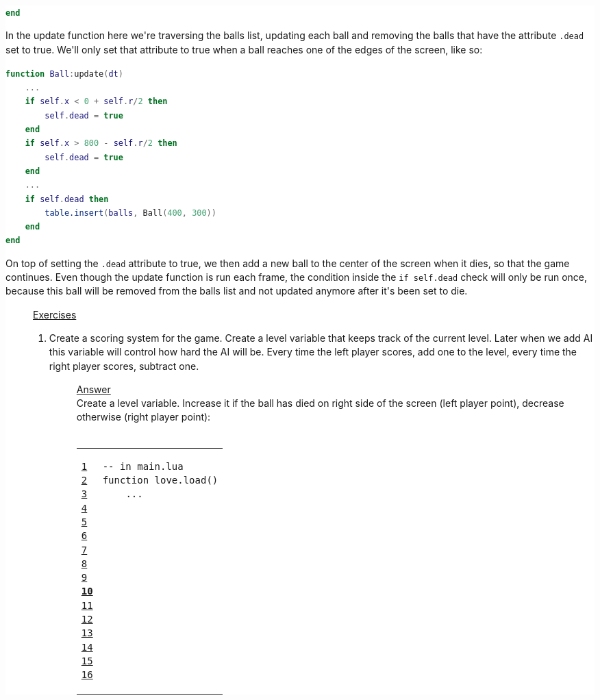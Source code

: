 ~~~ lua
end
~~~

In the update function here we're traversing the balls list, updating each ball and removing the balls that have the attribute <code class="atrm">.dead</code> set to true.
We'll only set that attribute to true when a ball reaches one of the edges of the screen, like so:

~~~ lua
function Ball:update(dt)
    ...
    if self.x < 0 + self.r/2 then
        self.dead = true
    end
    if self.x > 800 - self.r/2 then
        self.dead = true
    end
    ...
    if self.dead then
        table.insert(balls, Ball(400, 300))
    end
end
~~~

On top of setting the <code class="atrm">.dead</code> attribute to true, we then add a new ball to the center of the screen when it dies, so that the game continues. Even though the update
function is run each frame, the condition inside the <code class="text">if self.dead</code> check will only be run once, because this ball will be removed from the balls list and not updated
anymore after it's been set to die.

<dl class="accordion" data-accordion>
<dd>
<a href="#panel4">Exercises</a>
<div id="panel4" class="content">
<ol>
    <li> Create a scoring system for the game. Create a level variable that keeps track of the current level. Later when we add AI this variable will control how hard the AI will be.
    Every time the left player scores, add one to the level, every time the right player scores, subtract one.
        <dl class="accordion" data-accordion>
        <dd>
        <a href="#panel6">Answer</a>
        <div id="panel6" class="content answer">
        Create a level variable. Increase it if the ball has died on right side of the screen (left player point), decrease otherwise (right player point):<br><br>
<div><table class="CodeRay"><tr>
  <td class="line-numbers"><pre><a href="#n1" name="n1">1</a>
<a href="#n2" name="n2">2</a>
<a href="#n3" name="n3">3</a>
<a href="#n4" name="n4">4</a>
<a href="#n5" name="n5">5</a>
<a href="#n6" name="n6">6</a>
<a href="#n7" name="n7">7</a>
<a href="#n8" name="n8">8</a>
<a href="#n9" name="n9">9</a>
<strong><a href="#n10" name="n10">10</a></strong>
<a href="#n11" name="n11">11</a>
<a href="#n12" name="n12">12</a>
<a href="#n13" name="n13">13</a>
<a href="#n14" name="n14">14</a>
<a href="#n15" name="n15">15</a>
<a href="#n16" name="n16">16</a>
</pre></td>
  <td class="code"><pre><span class="comment">-- in main.lua</span>
<span class="keyword">function</span> love.<span class="function">load</span>()
    ...